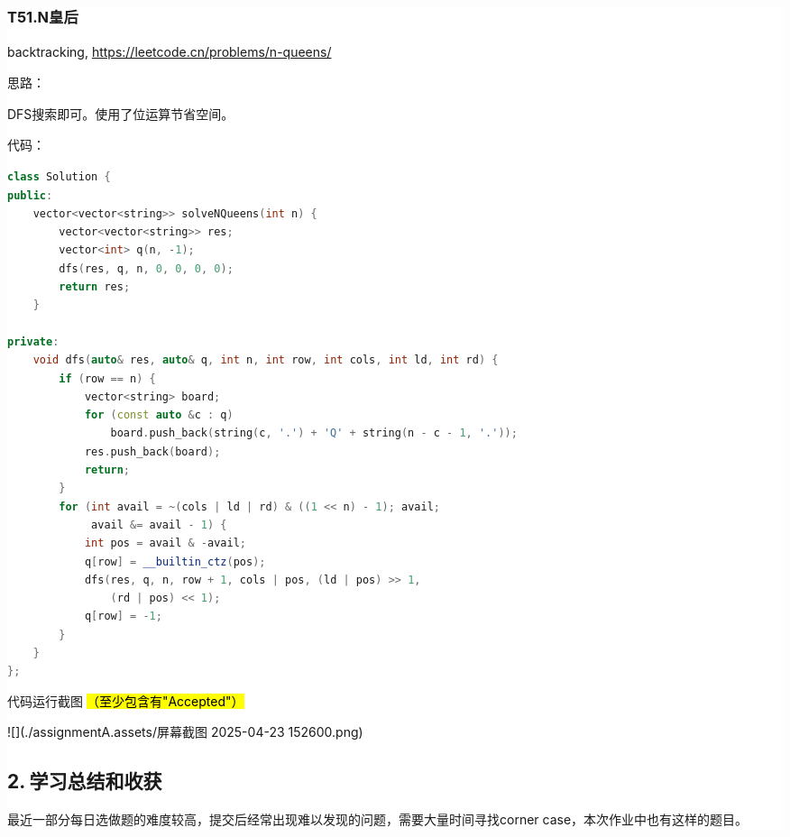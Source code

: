 ### T51.N皇后

backtracking, https://leetcode.cn/problems/n-queens/

思路：

DFS搜索即可。使用了位运算节省空间。

代码：

```c++
class Solution {
public:
    vector<vector<string>> solveNQueens(int n) {
        vector<vector<string>> res;
        vector<int> q(n, -1);
        dfs(res, q, n, 0, 0, 0, 0);
        return res;
    }

private:
    void dfs(auto& res, auto& q, int n, int row, int cols, int ld, int rd) {
        if (row == n) {
            vector<string> board;
            for (const auto &c : q)
                board.push_back(string(c, '.') + 'Q' + string(n - c - 1, '.'));
            res.push_back(board);
            return;
        }
        for (int avail = ~(cols | ld | rd) & ((1 << n) - 1); avail;
             avail &= avail - 1) {
            int pos = avail & -avail;
            q[row] = __builtin_ctz(pos);
            dfs(res, q, n, row + 1, cols | pos, (ld | pos) >> 1,
                (rd | pos) << 1);
            q[row] = -1;
        }
    }
};
```



代码运行截图 <mark>（至少包含有"Accepted"）</mark>

![](./assignmentA.assets/屏幕截图 2025-04-23 152600.png)



## 2. 学习总结和收获

最近一部分每日选做题的难度较高，提交后经常出现难以发现的问题，需要大量时间寻找corner case，本次作业中也有这样的题目。







